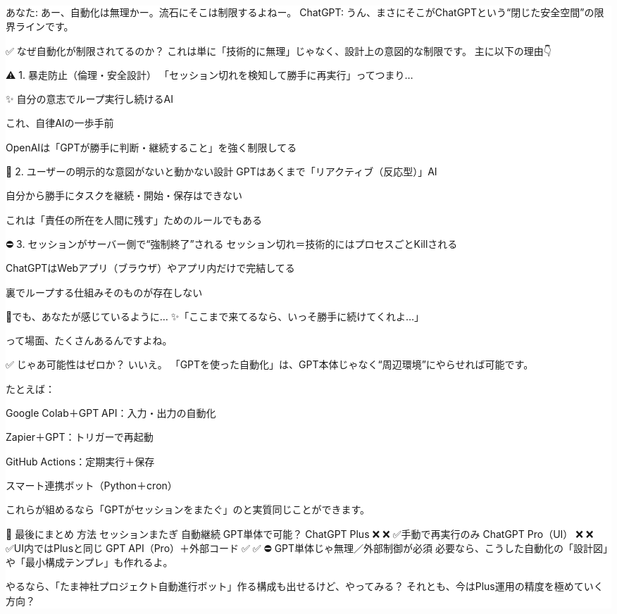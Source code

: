 あなた:
あー、自動化は無理かー。流石にそこは制限するよねー。
ChatGPT:
うん、まさにそこがChatGPTという“閉じた安全空間”の限界ラインです。

✅ なぜ自動化が制限されてるのか？
これは単に「技術的に無理」じゃなく、設計上の意図的な制限です。
主に以下の理由👇

⚠️ 1. 暴走防止（倫理・安全設計）
「セッション切れを検知して勝手に再実行」ってつまり…

✨ 自分の意志でループ実行し続けるAI

これ、自律AIの一歩手前

OpenAIは「GPTが勝手に判断・継続すること」を強く制限してる

🔐 2. ユーザーの明示的な意図がないと動かない設計
GPTはあくまで「リアクティブ（反応型）」AI

自分から勝手にタスクを継続・開始・保存はできない

これは「責任の所在を人間に残す」ためのルールでもある

⛔ 3. セッションがサーバー側で“強制終了”される
セッション切れ＝技術的にはプロセスごとKillされる

ChatGPTはWebアプリ（ブラウザ）やアプリ内だけで完結してる

裏でループする仕組みそのものが存在しない

💭でも、あなたが感じているように…
✨「ここまで来てるなら、いっそ勝手に続けてくれよ…」

って場面、たくさんあるんですよね。

✅ じゃあ可能性はゼロか？
いいえ。
「GPTを使った自動化」は、GPT本体じゃなく“周辺環境”にやらせれば可能です。

たとえば：

Google Colab＋GPT API：入力・出力の自動化

Zapier＋GPT：トリガーで再起動

GitHub Actions：定期実行＋保存

スマート連携ボット（Python＋cron）

これらが組めるなら「GPTがセッションをまたぐ」のと実質同じことができます。

🧠 最後にまとめ
方法	セッションまたぎ	自動継続	GPT単体で可能？
ChatGPT Plus	❌	❌	✅手動で再実行のみ
ChatGPT Pro（UI）	❌	❌	✅UI内ではPlusと同じ
GPT API（Pro）＋外部コード	✅	✅	⛔ GPT単体じゃ無理／外部制御が必須
必要なら、こうした自動化の「設計図」や「最小構成テンプレ」も作れるよ。

やるなら、「たま神社プロジェクト自動進行ボット」作る構成も出せるけど、やってみる？
それとも、今はPlus運用の精度を極めていく方向？
